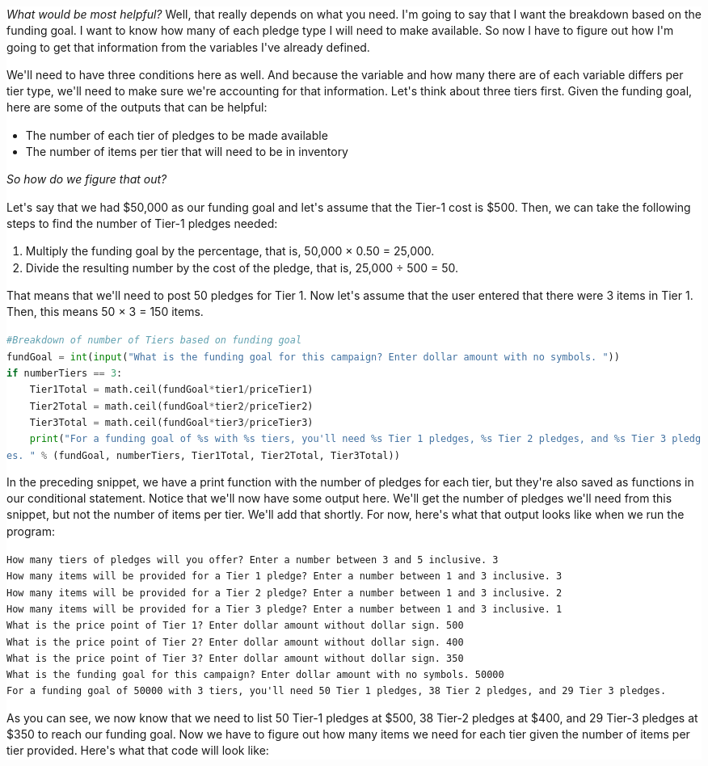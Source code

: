 <i> What would be most helpful? </i> Well, that really depends on what you need. I'm going to say
that I want the breakdown based on the funding goal. I want to know how many of each
pledge type I will need to make available. So now I have to figure out how I'm going to get
that information from the variables I've already defined.

We'll need to have three conditions here as well. And because the variable and how many
there are of each variable differs per tier type, we'll need to make sure we're accounting for
that information. Let's think about three tiers first. Given the funding goal, here are some
of the outputs that can be helpful:

- The number of each tier of pledges to be made available
- The number of items per tier that will need to be in inventory

<i> So how do we figure that out? </i>

Let's say that we had $50,000 as our funding goal and let's assume that the Tier-1 cost is
$500. Then, we can take the following steps to find the number of Tier-1 pledges needed:

1. Multiply the funding goal by the percentage, that is, 50,000 × 0.50 = 25,000.
2. Divide the resulting number by the cost of the pledge, that is, 25,000 ÷ 500 = 50.

That means that we'll need to post 50 pledges for Tier 1. Now let's assume that the user
entered that there were 3 items in Tier 1. Then, this means 50 × 3 = 150 items.

```python
#Breakdown of number of Tiers based on funding goal
fundGoal = int(input("What is the funding goal for this campaign? Enter dollar amount with no symbols. "))
if numberTiers == 3:
    Tier1Total = math.ceil(fundGoal*tier1/priceTier1)
    Tier2Total = math.ceil(fundGoal*tier2/priceTier2)
    Tier3Total = math.ceil(fundGoal*tier3/priceTier3)
    print("For a funding goal of %s with %s tiers, you'll need %s Tier 1 pledges, %s Tier 2 pledges, and %s Tier 3 pledges. " % (fundGoal, numberTiers, Tier1Total, Tier2Total, Tier3Total))
```

In the preceding snippet, we have a print function with the number of pledges for each
tier, but they're also saved as functions in our conditional statement. Notice that we'll now
have some output here. We'll get the number of pledges we'll need from this snippet, but
not the number of items per tier. We'll add that shortly. For now, here's what that output
looks like when we run the program:

```
How many tiers of pledges will you offer? Enter a number between 3 and 5 inclusive. 3
How many items will be provided for a Tier 1 pledge? Enter a number between 1 and 3 inclusive. 3
How many items will be provided for a Tier 2 pledge? Enter a number between 1 and 3 inclusive. 2
How many items will be provided for a Tier 3 pledge? Enter a number between 1 and 3 inclusive. 1
What is the price point of Tier 1? Enter dollar amount without dollar sign. 500
What is the price point of Tier 2? Enter dollar amount without dollar sign. 400
What is the price point of Tier 3? Enter dollar amount without dollar sign. 350
What is the funding goal for this campaign? Enter dollar amount with no symbols. 50000
For a funding goal of 50000 with 3 tiers, you'll need 50 Tier 1 pledges, 38 Tier 2 pledges, and 29 Tier 3 pledges.
```

As you can see, we now know that we need to list 50 Tier-1 pledges at $500, 38 Tier-2
pledges at $400, and 29 Tier-3 pledges at $350 to reach our funding goal. Now we have
to figure out how many items we need for each tier given the number of items per tier
provided. Here's what that code will look like:
